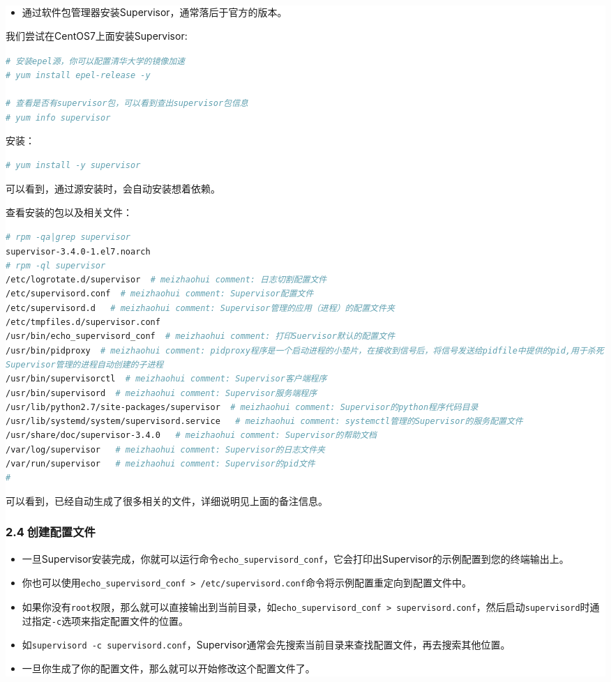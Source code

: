 - 通过软件包管理器安装Supervisor，通常落后于官方的版本。

我们尝试在CentOS7上面安装Supervisor:

```sh
# 安装epel源，你可以配置清华大学的镜像加速
# yum install epel-release -y

# 查看是否有supervisor包，可以看到查出supervisor包信息
# yum info supervisor
```

安装：

```sh
# yum install -y supervisor
```

可以看到，通过源安装时，会自动安装想着依赖。

查看安装的包以及相关文件：

```sh
# rpm -qa|grep supervisor
supervisor-3.4.0-1.el7.noarch
# rpm -ql supervisor
/etc/logrotate.d/supervisor  # meizhaohui comment: 日志切割配置文件
/etc/supervisord.conf  # meizhaohui comment: Supervisor配置文件
/etc/supervisord.d   # meizhaohui comment: Supervisor管理的应用（进程）的配置文件夹
/etc/tmpfiles.d/supervisor.conf
/usr/bin/echo_supervisord_conf  # meizhaohui comment: 打印Suervisor默认的配置文件
/usr/bin/pidproxy  # meizhaohui comment: pidproxy程序是一个启动进程的小垫片，在接收到信号后，将信号发送给pidfile中提供的pid,用于杀死Supervisor管理的进程自动创建的子进程
/usr/bin/supervisorctl  # meizhaohui comment: Supervisor客户端程序
/usr/bin/supervisord  # meizhaohui comment: Supervisor服务端程序
/usr/lib/python2.7/site-packages/supervisor  # meizhaohui comment: Supervisor的python程序代码目录
/usr/lib/systemd/system/supervisord.service   # meizhaohui comment: systemctl管理的Supervisor的服务配置文件
/usr/share/doc/supervisor-3.4.0   # meizhaohui comment: Supervisor的帮助文档
/var/log/supervisor   # meizhaohui comment: Supervisor的日志文件夹
/var/run/supervisor   # meizhaohui comment: Supervisor的pid文件
#
```

可以看到，已经自动生成了很多相关的文件，详细说明见上面的备注信息。

### 2.4 创建配置文件

- 一旦Supervisor安装完成，你就可以运行命令`echo_supervisord_conf`，它会打印出Supervisor的示例配置到您的终端输出上。

- 你也可以使用`echo_supervisord_conf > /etc/supervisord.conf`命令将示例配置重定向到配置文件中。

- 如果你没有`root`权限，那么就可以直接输出到当前目录，如`echo_supervisord_conf > supervisord.conf`，然后启动`supervisord`时通过指定`-c`选项来指定配置文件的位置。

- 如`supervisord -c supervisord.conf`，Supervisor通常会先搜索当前目录来查找配置文件，再去搜索其他位置。

- 一旦你生成了你的配置文件，那么就可以开始修改这个配置文件了。
